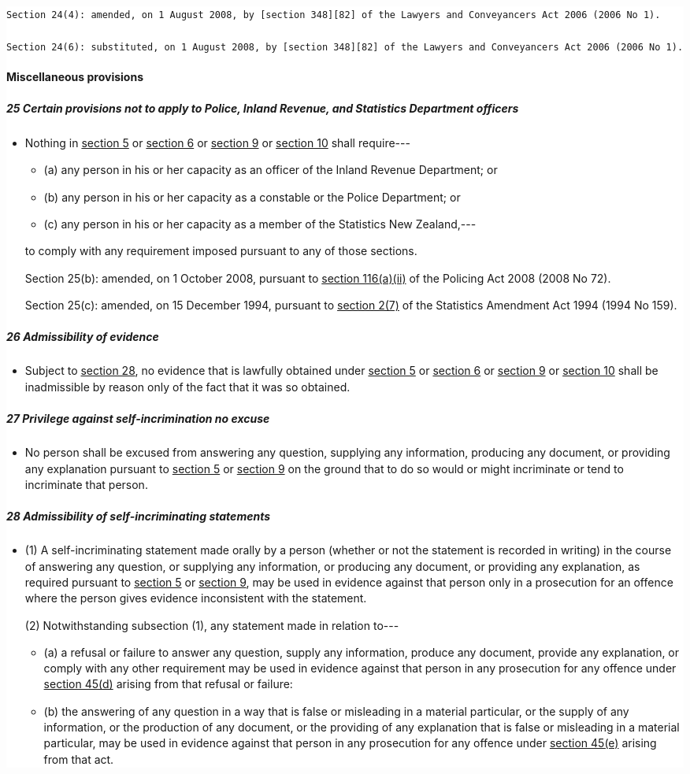     Section 24(4): amended, on 1 August 2008, by [section 348][82] of the Lawyers and Conveyancers Act 2006 (2006 No 1).
    
    Section 24(6): substituted, on 1 August 2008, by [section 348][82] of the Lawyers and Conveyancers Act 2006 (2006 No 1).

#### Miscellaneous provisions

##### 25 Certain provisions not to apply to Police, Inland Revenue, and Statistics Department officers
    
*   Nothing in [section 5][7] or [section 6][8] or [section 9][12] or [section 10][13] shall require---
        
    *   (a) any person in his or her capacity as an officer of the Inland Revenue Department; or
    
    *   (b) any person in his or her capacity as a constable or the Police Department; or
    
    *   (c) any person in his or her capacity as a member of the Statistics New Zealand,---
    
    to comply with any requirement imposed pursuant to any of those sections.
    
    Section 25(b): amended, on 1 October 2008, pursuant to [section 116(a)(ii)][83] of the Policing Act 2008 (2008 No 72).
    
    Section 25(c): amended, on 15 December 1994, pursuant to [section 2(7)][84] of the Statistics Amendment Act 1994 (1994 No 159).

##### 26 Admissibility of evidence
    
*   Subject to [section 28][37], no evidence that is lawfully obtained under [section 5][7] or [section 6][8] or [section 9][12] or [section 10][13] shall be inadmissible by reason only of the fact that it was so obtained.

##### 27 Privilege against self-incrimination no excuse
    
*   No person shall be excused from answering any question, supplying any information, producing any document, or providing any explanation pursuant to [section 5][7] or [section 9][12] on the ground that to do so would or might incriminate or tend to incriminate that person.

##### 28 Admissibility of self-incriminating statements
    
*   (1) A self-incriminating statement made orally by a person (whether or not the statement is recorded in writing) in the course of answering any question, or supplying any information, or producing any document, or providing any explanation, as required pursuant to [section 5][7] or [section 9][12], may be used in evidence against that person only in a prosecution for an offence where the person gives evidence inconsistent with the statement.
    
    (2) Notwithstanding subsection (1), any statement made in relation to---
        
    *   (a) a refusal or failure to answer any question, supply any information, produce any document, provide any explanation, or comply with any other requirement may be used in evidence against that person in any prosecution for any offence under [section 45(d)][58] arising from that refusal or failure:
    
    *   (b) the answering of any question in a way that is false or misleading in a material particular, or the supply of any information, or the production of any document, or the providing of any explanation that is false or misleading in a material particular, may be used in evidence against that person in any prosecution for any offence under [section 45(e)][58] arising from that act.
    

[0]: http://www.legislation.govt.nz/act/public/1990/0051/latest/link.aspx?id=DLM195466
[1]: http://www.legislation.govt.nz/act/public/1990/0051/latest/whole.html#DLM210992
[2]: http://www.legislation.govt.nz/act/public/1990/0051/latest/whole.html#DLM210994
[3]: http://www.legislation.govt.nz/act/public/1990/0051/latest/whole.html#DLM210995
[4]: http://www.legislation.govt.nz/act/public/1990/0051/latest/whole.html#DLM211426
[5]: http://www.legislation.govt.nz/act/public/1990/0051/latest/whole.html#DLM211427
[6]: http://www.legislation.govt.nz/act/public/1990/0051/latest/whole.html#DLM211428
[7]: http://www.legislation.govt.nz/act/public/1990/0051/latest/whole.html#DLM211429
[8]: http://www.legislation.govt.nz/act/public/1990/0051/latest/whole.html#DLM211430
[9]: http://www.legislation.govt.nz/act/public/1990/0051/latest/whole.html#DLM211431
[10]: http://www.legislation.govt.nz/act/public/1990/0051/latest/whole.html#DLM211432
[11]: http://www.legislation.govt.nz/act/public/1990/0051/latest/whole.html#DLM211433
[12]: http://www.legislation.govt.nz/act/public/1990/0051/latest/whole.html#DLM211434
[13]: http://www.legislation.govt.nz/act/public/1990/0051/latest/whole.html#DLM211435
[14]: http://www.legislation.govt.nz/act/public/1990/0051/latest/whole.html#DLM211436
[15]: http://www.legislation.govt.nz/act/public/1990/0051/latest/whole.html#DLM211437
[16]: http://www.legislation.govt.nz/act/public/1990/0051/latest/whole.html#DLM211438
[17]: http://www.legislation.govt.nz/act/public/1990/0051/latest/whole.html#DLM211439
[18]: http://www.legislation.govt.nz/act/public/1990/0051/latest/whole.html#DLM211440
[19]: http://www.legislation.govt.nz/act/public/1990/0051/latest/whole.html#DLM211441
[20]: http://www.legislation.govt.nz/act/public/1990/0051/latest/whole.html#DLM211442
[21]: http://www.legislation.govt.nz/act/public/1990/0051/latest/whole.html#DLM211443
[22]: http://www.legislation.govt.nz/act/public/1990/0051/latest/whole.html#DLM211444
[23]: http://www.legislation.govt.nz/act/public/1990/0051/latest/whole.html#DLM211445
[24]: http://www.legislation.govt.nz/act/public/1990/0051/latest/whole.html#DLM211446
[25]: http://www.legislation.govt.nz/act/public/1990/0051/latest/whole.html#DLM211447
[26]: http://www.legislation.govt.nz/act/public/1990/0051/latest/whole.html#DLM211448
[27]: http://www.legislation.govt.nz/act/public/1990/0051/latest/whole.html#DLM211449
[28]: http://www.legislation.govt.nz/act/public/1990/0051/latest/whole.html#DLM211450
[29]: http://www.legislation.govt.nz/act/public/1990/0051/latest/whole.html#DLM211452
[30]: http://www.legislation.govt.nz/act/public/1990/0051/latest/whole.html#DLM211453
[31]: http://www.legislation.govt.nz/act/public/1990/0051/latest/whole.html#DLM211454
[32]: http://www.legislation.govt.nz/act/public/1990/0051/latest/whole.html#DLM211455
[33]: http://www.legislation.govt.nz/act/public/1990/0051/latest/whole.html#DLM211457
[34]: http://www.legislation.govt.nz/act/public/1990/0051/latest/whole.html#DLM211458
[35]: http://www.legislation.govt.nz/act/public/1990/0051/latest/whole.html#DLM211459
[36]: http://www.legislation.govt.nz/act/public/1990/0051/latest/whole.html#DLM211460
[37]: http://www.legislation.govt.nz/act/public/1990/0051/latest/whole.html#DLM211461
[38]: http://www.legislation.govt.nz/act/public/1990/0051/latest/whole.html#DLM211462
[39]: http://www.legislation.govt.nz/act/public/1990/0051/latest/whole.html#DLM211463
[40]: http://www.legislation.govt.nz/act/public/1990/0051/latest/whole.html#DLM211464
[41]: http://www.legislation.govt.nz/act/public/1990/0051/latest/whole.html#DLM211465
[42]: http://www.legislation.govt.nz/act/public/1990/0051/latest/whole.html#DLM211466
[43]: http://www.legislation.govt.nz/act/public/1990/0051/latest/whole.html#DLM211467
[44]: http://www.legislation.govt.nz/act/public/1990/0051/latest/whole.html#DLM211468
[45]: http://www.legislation.govt.nz/act/public/1990/0051/latest/whole.html#DLM211469
[46]: http://www.legislation.govt.nz/act/public/1990/0051/latest/whole.html#DLM211470
[47]: http://www.legislation.govt.nz/act/public/1990/0051/latest/whole.html#DLM211471
[48]: http://www.legislation.govt.nz/act/public/1990/0051/latest/whole.html#DLM211472
[49]: http://www.legislation.govt.nz/act/public/1990/0051/latest/whole.html#DLM211473
[50]: http://www.legislation.govt.nz/act/public/1990/0051/latest/whole.html#DLM211476
[51]: http://www.legislation.govt.nz/act/public/1990/0051/latest/whole.html#DLM211478
[52]: http://www.legislation.govt.nz/act/public/1990/0051/latest/whole.html#DLM211480
[53]: http://www.legislation.govt.nz/act/public/1990/0051/latest/whole.html#DLM211481
[54]: http://www.legislation.govt.nz/act/public/1990/0051/latest/whole.html#DLM211483
[55]: http://www.legislation.govt.nz/act/public/1990/0051/latest/whole.html#DLM211484
[56]: http://www.legislation.govt.nz/act/public/1990/0051/latest/whole.html#DLM211485
[57]: http://www.legislation.govt.nz/act/public/1990/0051/latest/whole.html#DLM211486
[58]: http://www.legislation.govt.nz/act/public/1990/0051/latest/whole.html#DLM211487
[59]: http://www.legislation.govt.nz/act/public/1990/0051/latest/whole.html#DLM211488
[60]: http://www.legislation.govt.nz/act/public/1990/0051/latest/whole.html#DLM211489
[61]: http://www.legislation.govt.nz/act/public/1990/0051/latest/whole.html#DLM211490
[62]: http://www.legislation.govt.nz/act/public/1990/0051/latest/whole.html#DLM211491
[63]: http://www.legislation.govt.nz/act/public/1990/0051/latest/whole.html#DLM211492
[64]: http://www.legislation.govt.nz/act/public/1990/0051/latest/whole.html#DLM211493
[65]: http://www.legislation.govt.nz/act/public/1990/0051/latest/whole.html#DLM211494
[66]: http://www.legislation.govt.nz/act/public/1990/0051/latest/whole.html#DLM211495
[67]: http://www.legislation.govt.nz/act/public/1990/0051/latest/whole.html#DLM211496
[68]: http://www.legislation.govt.nz/act/public/1990/0051/latest/whole.html#DLM211497
[69]: http://www.legislation.govt.nz/act/public/1990/0051/latest/whole.html#DLM211498
[70]: http://www.legislation.govt.nz/act/public/1990/0051/latest/whole.html#DLM211800
[71]: http://www.legislation.govt.nz/act/public/1990/0051/latest/whole.html#DLM211801
[72]: http://www.legislation.govt.nz/act/public/1990/0051/latest/whole.html#DLM211803
[73]: http://www.legislation.govt.nz/act/public/1990/0051/latest/link.aspx?id=DLM359333
[74]: http://www.legislation.govt.nz/act/public/1990/0051/latest/link.aspx?id=DLM348342
[75]: http://www.legislation.govt.nz/act/public/1990/0051/latest/link.aspx?id=DLM144923
[76]: http://www.legislation.govt.nz/act/public/1990/0051/latest/link.aspx?id=DLM408368
[77]: http://www.legislation.govt.nz/act/public/1990/0051/latest/link.aspx?id=DLM144928
[78]: http://www.legislation.govt.nz/act/public/1990/0051/latest/link.aspx?id=DLM144929
[79]: http://www.legislation.govt.nz/act/public/1990/0051/latest/link.aspx?id=DLM144930
[80]: http://www.legislation.govt.nz/act/public/1990/0051/latest/link.aspx?id=DLM364948
[81]: http://www.legislation.govt.nz/act/public/1990/0051/latest/link.aspx?id=DLM364938
[82]: http://www.legislation.govt.nz/act/public/1990/0051/latest/link.aspx?id=DLM367849
[83]: http://www.legislation.govt.nz/act/public/1990/0051/latest/link.aspx?id=DLM1102349
[84]: http://www.legislation.govt.nz/act/public/1990/0051/latest/link.aspx?id=DLM347442
[85]: http://www.legislation.govt.nz/act/public/1990/0051/latest/link.aspx?id=DLM129109
[86]: http://www.legislation.govt.nz/act/public/1990/0051/latest/link.aspx?id=DLM261466
[87]: http://www.legislation.govt.nz/act/public/1990/0051/latest/link.aspx?id=DLM327381
[88]: http://www.legislation.govt.nz/act/public/1990/0051/latest/link.aspx?id=DLM145318
[89]: http://www.legislation.govt.nz/act/public/1990/0051/latest/link.aspx?id=DLM162942
[90]: http://www.legislation.govt.nz/act/public/1990/0051/latest/link.aspx?id=DLM126508
[91]: http://www.legislation.govt.nz/act/public/1990/0051/latest/link.aspx?id=DLM144925
[92]: http://www.legislation.govt.nz/act/public/1990/0051/latest/link.aspx?id=DLM3360714
[93]: http://www.legislation.govt.nz/act/public/1990/0051/latest/link.aspx?id=DLM430704
[94]: http://www.legislation.govt.nz/act/public/1990/0051/latest/link.aspx?id=DLM144921
[95]: http://www.legislation.govt.nz/act/public/1990/0051/latest/link.aspx?id=DLM145329
[96]: http://www.legislation.govt.nz/act/public/1990/0051/latest/link.aspx?id=DLM145326
[97]: http://www.legislation.govt.nz/act/public/1990/0051/latest/link.aspx?id=DLM314314
[98]: http://www.legislation.govt.nz/act/public/1990/0051/latest/link.aspx?id=DLM298439
[99]: http://www.pco.parliament.govt.nz/reprints/
[100]: http://www.legislation.govt.nz/act/public/1990/0051/latest/link.aspx?id=DLM195439
[101]: http://www.pco.parliament.govt.nz/editorial-conventions/
[102]: http://www.legislation.govt.nz/act/public/1990/0051/latest/link.aspx?id=DLM195468
[103]: http://www.legislation.govt.nz/act/public/1990/0051/latest/link.aspx?id=DLM195470